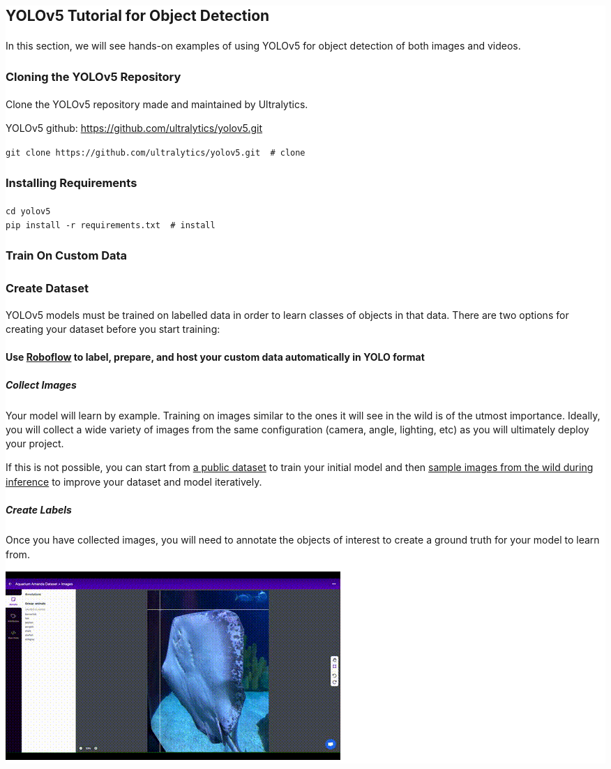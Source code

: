 ## YOLOv5 Tutorial for Object Detection

In this section, we will see hands-on examples of using YOLOv5 for object detection of both images and videos.

### Cloning the YOLOv5 Repository

Clone the YOLOv5 repository made and maintained by Ultralytics.

 YOLOv5 github: https://github.com/ultralytics/yolov5.git

```
git clone https://github.com/ultralytics/yolov5.git  # clone
```

### Installing Requirements

```
cd yolov5
pip install -r requirements.txt  # install
```

### Train On Custom Data

### Create Dataset

YOLOv5 models must be trained on labelled data in order to learn classes of objects in that data. There are two options for creating your dataset before you start training:

#### Use [Roboflow](https://roboflow.com/?ref=ultralytics) to label, prepare, and host your custom data automatically in YOLO format

##### Collect Images

Your model will learn by example. Training on images similar to the ones it will see in the wild is of the utmost importance. Ideally, you will collect a wide variety of images from the same configuration (camera, angle, lighting, etc) as you will ultimately deploy your project.

If this is not possible, you can start from [a public dataset](https://universe.roboflow.com/?ref=ultralytics) to train your initial model and then [sample images from the wild during inference](https://blog.roboflow.com/computer-vision-active-learning-tips/?ref=ultralytics) to improve your dataset and model iteratively.

##### Create Labels

Once you have collected images, you will need to annotate the objects of interest to create a ground truth for your model to learn from.

![img](images/image1.gif)
